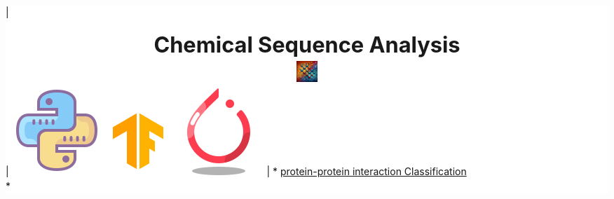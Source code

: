 |<div align="center"> <span style="font-size: 2.2em;">__Chemical Sequence Analysis__</span> <br> <img src="chemical_ill.png" width="30" alt="alt text"> </div>| ![Python](icons8-python.svg)   ![Python](icons8-tensorflow.svg)  ![Python](icons8-pytorch.svg)       | * [protein-protein interaction Classification](https://github.com/dianujer/protein_sequence_classification)<br> *